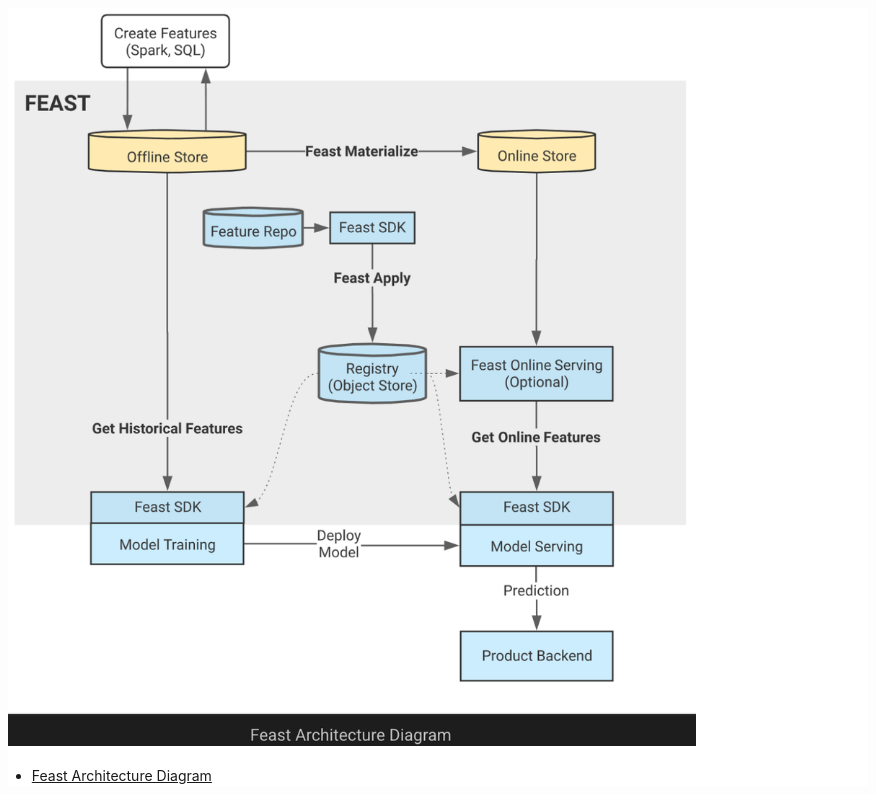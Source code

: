<img src="../../_static/mlops/ch6_feature_engg/explained/8.png" width="80%"/>

- [Feast Architecture Diagram](https://docs.feast.dev/getting-started/components/overview)
